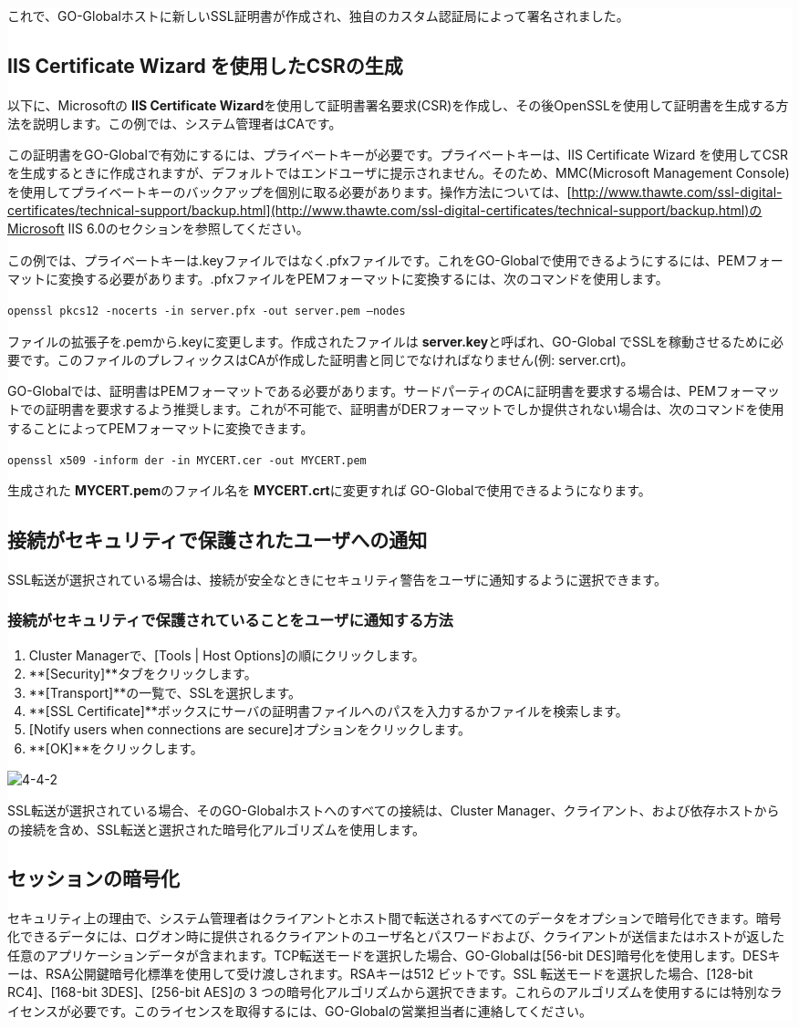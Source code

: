 これで、GO-Globalホストに新しいSSL証明書が作成され、独自のカスタム認証局によって署名されました。

## IIS Certificate Wizard を使用したCSRの生成

以下に、Microsoftの **IIS Certificate Wizard**を使用して証明書署名要求(CSR)を作成し、その後OpenSSLを使用して証明書を生成する方法を説明します。この例では、システム管理者はCAです。

この証明書をGO-Globalで有効にするには、プライベートキーが必要です。プライベートキーは、IIS Certificate Wizard を使用してCSRを生成するときに作成されますが、デフォルトではエンドユーザに提示されません。そのため、MMC(Microsoft Management Console)を使用してプライベートキーのバックアップを個別に取る必要があります。操作方法については、[http://www.thawte.com/ssl-digital-certificates/technical-support/backup.html](http://www.thawte.com/ssl-digital-certificates/technical-support/backup.html)のMicrosoft IIS 6.0のセクションを参照してください。

この例では、プライベートキーは.keyファイルではなく.pfxファイルです。これをGO-Globalで使用できるようにするには、PEMフォーマットに変換する必要があります。.pfxファイルをPEMフォーマットに変換するには、次のコマンドを使用します。

```
openssl pkcs12 -nocerts -in server.pfx -out server.pem –nodes
```

ファイルの拡張子を.pemから.keyに変更します。作成されたファイルは **server.key**と呼ばれ、GO-Global でSSLを稼動させるために必要です。このファイルのプレフィックスはCAが作成した証明書と同じでなければなりません(例: server.crt)。

GO-Globalでは、証明書はPEMフォーマットである必要があります。サードパーティのCAに証明書を要求する場合は、PEMフォーマットでの証明書を要求するよう推奨します。これが不可能で、証明書がDERフォーマットでしか提供されない場合は、次のコマンドを使用することによってPEMフォーマットに変換できます。

```
openssl x509 -inform der -in MYCERT.cer -out MYCERT.pem
```

生成された **MYCERT.pem**のファイル名を **MYCERT.crt**に変更すれば GO-Globalで使用できるようになります。

## 接続がセキュリティで保護されたユーザへの通知

SSL転送が選択されている場合は、接続が安全なときにセキュリティ警告をユーザに通知するように選択できます。

### 接続がセキュリティで保護されていることをユーザに通知する方法

1. Cluster Managerで、[Tools | Host Options]の順にクリックします。
2. **[Security]**タブをクリックします。
3. **[Transport]**の一覧で、SSLを選択します。
4. **[SSL Certificate]**ボックスにサーバの証明書ファイルへのパスを入力するかファイルを検索します。
5. [Notify users when connections are secure]オプションをクリックします。
6. **[OK]**をクリックします。

![4-4-2](/img/4-4-2.png) 

SSL転送が選択されている場合、そのGO-Globalホストへのすべての接続は、Cluster Manager、クライアント、および依存ホストからの接続を含め、SSL転送と選択された暗号化アルゴリズムを使用します。

## セッションの暗号化

セキュリティ上の理由で、システム管理者はクライアントとホスト間で転送されるすべてのデータをオプションで暗号化できます。暗号化できるデータには、ログオン時に提供されるクライアントのユーザ名とパスワードおよび、クライアントが送信またはホストが返した任意のアプリケーションデータが含まれます。TCP転送モードを選択した場合、GO-Globalは[56-bit DES]暗号化を使用します。DESキーは、RSA公開鍵暗号化標準を使用して受け渡しされます。RSAキーは512 ビットです。SSL 転送モードを選択した場合、[128-bit RC4]、[168-bit 3DES]、[256-bit AES]の 3 つの暗号化アルゴリズムから選択できます。これらのアルゴリズムを使用するには特別なライセンスが必要です。このライセンスを取得するには、GO-Globalの営業担当者に連絡してください。
